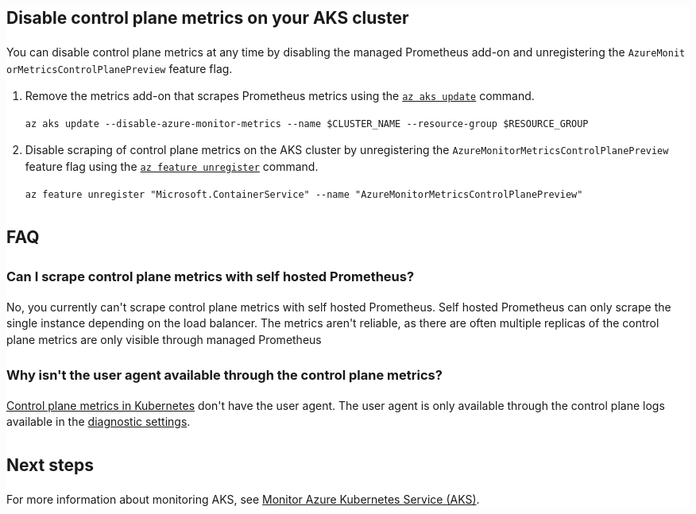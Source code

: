 ## Disable control plane metrics on your AKS cluster

You can disable control plane metrics at any time by disabling the managed Prometheus add-on and unregistering the `AzureMonitorMetricsControlPlanePreview` feature flag.

1. Remove the metrics add-on that scrapes Prometheus metrics using the [`az aks update`](/cli/azure/aks#az-aks-update) command.

    ```azurecli-interactive
    az aks update --disable-azure-monitor-metrics --name $CLUSTER_NAME --resource-group $RESOURCE_GROUP
    ```

1. Disable scraping of control plane metrics on the AKS cluster by unregistering the `AzureMonitorMetricsControlPlanePreview` feature flag using the [`az feature unregister`](/cli/azure/feature#az-feature-unregister) command.

    ```azurecli-interactive
    az feature unregister "Microsoft.ContainerService" --name "AzureMonitorMetricsControlPlanePreview"
    ```

## FAQ

### Can I scrape control plane metrics with self hosted Prometheus?

No, you currently can't scrape control plane metrics with self hosted Prometheus. Self hosted Prometheus can only scrape the single instance depending on the load balancer. The metrics aren't reliable, as there are often multiple replicas of the control plane metrics are only visible through managed Prometheus

### Why isn't the user agent available through the control plane metrics?

[Control plane metrics in Kubernetes](https://kubernetes.io/docs/reference/instrumentation/metrics/) don't have the user agent. The user agent is only available through the control plane logs available in the [diagnostic settings](/azure/azure-monitor/essentials/diagnostic-settings).

## Next steps

For more information about monitoring AKS, see [Monitor Azure Kubernetes Service (AKS)](monitor-aks.md).
